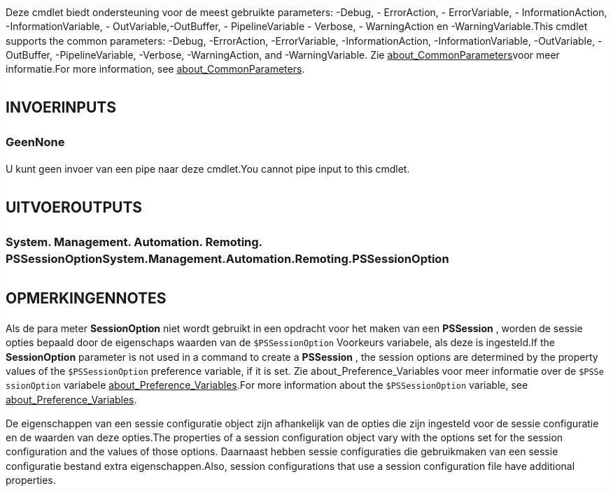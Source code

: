 <span data-ttu-id="723f6-298">Deze cmdlet biedt ondersteuning voor de meest gebruikte parameters: -Debug, - ErrorAction, - ErrorVariable, - InformationAction, -InformationVariable, - OutVariable,-OutBuffer, - PipelineVariable - Verbose, - WarningAction en -WarningVariable.</span><span class="sxs-lookup"><span data-stu-id="723f6-298">This cmdlet supports the common parameters: -Debug, -ErrorAction, -ErrorVariable, -InformationAction, -InformationVariable, -OutVariable, -OutBuffer, -PipelineVariable, -Verbose, -WarningAction, and -WarningVariable.</span></span> <span data-ttu-id="723f6-299">Zie [about_CommonParameters](https://go.microsoft.com/fwlink/?LinkID=113216)voor meer informatie.</span><span class="sxs-lookup"><span data-stu-id="723f6-299">For more information, see [about_CommonParameters](https://go.microsoft.com/fwlink/?LinkID=113216).</span></span>

## <span data-ttu-id="723f6-300">INVOER</span><span class="sxs-lookup"><span data-stu-id="723f6-300">INPUTS</span></span>

### <span data-ttu-id="723f6-301">Geen</span><span class="sxs-lookup"><span data-stu-id="723f6-301">None</span></span>

<span data-ttu-id="723f6-302">U kunt geen invoer van een pipe naar deze cmdlet.</span><span class="sxs-lookup"><span data-stu-id="723f6-302">You cannot pipe input to this cmdlet.</span></span>

## <span data-ttu-id="723f6-303">UITVOER</span><span class="sxs-lookup"><span data-stu-id="723f6-303">OUTPUTS</span></span>

### <span data-ttu-id="723f6-304">System. Management. Automation. Remoting. PSSessionOption</span><span class="sxs-lookup"><span data-stu-id="723f6-304">System.Management.Automation.Remoting.PSSessionOption</span></span>

## <span data-ttu-id="723f6-305">OPMERKINGEN</span><span class="sxs-lookup"><span data-stu-id="723f6-305">NOTES</span></span>

<span data-ttu-id="723f6-306">Als de para meter **SessionOption** niet wordt gebruikt in een opdracht voor het maken van een **PSSession** , worden de sessie opties bepaald door de eigenschaps waarden van de `$PSSessionOption` Voorkeurs variabele, als deze is ingesteld.</span><span class="sxs-lookup"><span data-stu-id="723f6-306">If the **SessionOption** parameter is not used in a command to create a **PSSession** , the session options are determined by the property values of the `$PSSessionOption` preference variable, if it is set.</span></span> <span data-ttu-id="723f6-307">Zie about_Preference_Variables voor meer informatie over de `$PSSessionOption` variabele [about_Preference_Variables](About/about_Preference_Variables.md).</span><span class="sxs-lookup"><span data-stu-id="723f6-307">For more information about the `$PSSessionOption` variable, see [about_Preference_Variables](About/about_Preference_Variables.md).</span></span>

<span data-ttu-id="723f6-308">De eigenschappen van een sessie configuratie object zijn afhankelijk van de opties die zijn ingesteld voor de sessie configuratie en de waarden van deze opties.</span><span class="sxs-lookup"><span data-stu-id="723f6-308">The properties of a session configuration object vary with the options set for the session configuration and the values of those options.</span></span> <span data-ttu-id="723f6-309">Daarnaast hebben sessie configuraties die gebruikmaken van een sessie configuratie bestand extra eigenschappen.</span><span class="sxs-lookup"><span data-stu-id="723f6-309">Also, session configurations that use a session configuration file have additional properties.</span></span>
